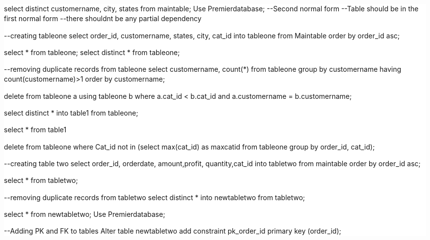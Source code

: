 select distinct customername, city, states
from maintable;
Use Premierdatabase;
--Second normal form
--Table should be in the first normal form
--there shouldnt be any partial dependency

--creating tableone
select order_id, customername, states, city, cat_id
into tableone
from Maintable
order by order_id asc;

select * from tableone;
select distinct * from tableone;

--removing duplicate records from tableone
select customername, count(*)
from tableone group by customername
having count(customername)>1 order by customername;

delete from tableone a using tableone b
where a.cat_id < b.cat_id and a.customername = b.customername;

select distinct *
into table1
from tableone;

select * from table1

delete from tableone
where Cat_id not in
(select max(cat_id) as maxcatid
from tableone
group by order_id, cat_id);



--creating table two
select order_id, orderdate, amount,profit,
		quantity,cat_id
into tabletwo
from maintable
order by order_id asc;

select * from tabletwo;

--removing duplicate records from tabletwo
select distinct * 
into newtabletwo
from tabletwo;

select * from newtabletwo;
Use Premierdatabase;

--Adding PK and FK to tables
Alter table newtabletwo
add constraint pk_order_id primary key (order_id);
